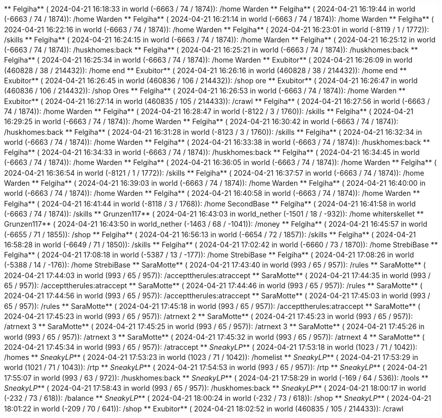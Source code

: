 ** Felgiha** ( 2024-04-21  16:18:33 in  world (-6663 / 74 / 1874)): /home Warden
** Felgiha** ( 2024-04-21  16:19:44 in  world (-6663 / 74 / 1874)): /home Warden
** Felgiha** ( 2024-04-21  16:21:14 in  world (-6663 / 74 / 1874)): /home Warden
** Felgiha** ( 2024-04-21  16:22:16 in  world (-6663 / 74 / 1874)): /home Warden
** Felgiha** ( 2024-04-21  16:23:01 in  world (-8119 / 1 / 1772)): /skills
** Felgiha** ( 2024-04-21  16:24:15 in  world (-6663 / 74 / 1874)): /home Warden
** Felgiha** ( 2024-04-21  16:25:12 in  world (-6663 / 74 / 1874)): /huskhomes:back
** Felgiha** ( 2024-04-21  16:25:21 in  world (-6663 / 74 / 1874)): /huskhomes:back
** Felgiha** ( 2024-04-21  16:25:34 in  world (-6663 / 74 / 1874)): /home Warden
** Exubitor** ( 2024-04-21  16:26:09 in  world (460828 / 38 / 214432)): /home end
** Exubitor** ( 2024-04-21  16:26:16 in  world (460828 / 38 / 214432)): /home end
** Exubitor** ( 2024-04-21  16:26:45 in  world (460836 / 106 / 214432)): /shop ore
** Exubitor** ( 2024-04-21  16:26:47 in  world (460836 / 106 / 214432)): /shop Ores
** Felgiha** ( 2024-04-21  16:26:53 in  world (-6663 / 74 / 1874)): /home Warden
** Exubitor** ( 2024-04-21  16:27:14 in  world (460835 / 105 / 214433)): /crawl
** Felgiha** ( 2024-04-21  16:27:56 in  world (-6663 / 74 / 1874)): /home Warden
** Felgiha** ( 2024-04-21  16:28:47 in  world (-8122 / 3 / 1760)): /skills
** Felgiha** ( 2024-04-21  16:29:25 in  world (-6663 / 74 / 1874)): /home Warden
** Felgiha** ( 2024-04-21  16:30:42 in  world (-6663 / 74 / 1874)): /huskhomes:back
** Felgiha** ( 2024-04-21  16:31:28 in  world (-8123 / 3 / 1760)): /skills
** Felgiha** ( 2024-04-21  16:32:34 in  world (-6663 / 74 / 1874)): /home Warden
** Felgiha** ( 2024-04-21  16:33:38 in  world (-6663 / 74 / 1874)): /huskhomes:back
** Felgiha** ( 2024-04-21  16:34:33 in  world (-6663 / 74 / 1874)): /huskhomes:back
** Felgiha** ( 2024-04-21  16:34:45 in  world (-6663 / 74 / 1874)): /home Warden
** Felgiha** ( 2024-04-21  16:36:05 in  world (-6663 / 74 / 1874)): /home Warden
** Felgiha** ( 2024-04-21  16:36:54 in  world (-8121 / 1 / 1772)): /skills
** Felgiha** ( 2024-04-21  16:37:57 in  world (-6663 / 74 / 1874)): /home Warden
** Felgiha** ( 2024-04-21  16:39:03 in  world (-6663 / 74 / 1874)): /home Warden
** Felgiha** ( 2024-04-21  16:40:00 in  world (-6663 / 74 / 1874)): /home Warden
** Felgiha** ( 2024-04-21  16:40:58 in  world (-6663 / 74 / 1874)): /home Warden
** Felgiha** ( 2024-04-21  16:41:44 in  world (-8118 / 3 / 1768)): /home SecondBase
** Felgiha** ( 2024-04-21  16:41:58 in  world (-6663 / 74 / 1874)): /skills
** Grunzen117** ( 2024-04-21  16:43:03 in  world_nether (-1501 / 18 / -932)): /home whiterskellet
** Grunzen117** ( 2024-04-21  16:43:50 in  world_nether (-1463 / 68 / -1041)): /money
** Felgiha** ( 2024-04-21  16:45:57 in  world (-6655 / 71 / 1855)): /shop
** Felgiha** ( 2024-04-21  16:56:13 in  world (-6654 / 72 / 1857)): /skills
** Felgiha** ( 2024-04-21  16:58:28 in  world (-6649 / 71 / 1850)): /skills
** Felgiha** ( 2024-04-21  17:02:42 in  world (-6660 / 73 / 1870)): /home StrebiBase
** Felgiha** ( 2024-04-21  17:08:18 in  world (-5387 / 13 / -177)): /home StrebiBase
** Felgiha** ( 2024-04-21  17:08:26 in  world (-5388 / 14 / -176)): /home StrebiBase
** SaraMotte** ( 2024-04-21  17:43:40 in  world (993 / 65 / 957)): /rules
** SaraMotte** ( 2024-04-21  17:44:03 in  world (993 / 65 / 957)): /accepttherules:atraccept
** SaraMotte** ( 2024-04-21  17:44:35 in  world (993 / 65 / 957)): /accepttherules:atraccept
** SaraMotte** ( 2024-04-21  17:44:46 in  world (993 / 65 / 957)): /rules
** SaraMotte** ( 2024-04-21  17:44:56 in  world (993 / 65 / 957)): /accepttherules:atraccept
** SaraMotte** ( 2024-04-21  17:45:03 in  world (993 / 65 / 957)): /rules
** SaraMotte** ( 2024-04-21  17:45:18 in  world (993 / 65 / 957)): /accepttherules:atraccept
** SaraMotte** ( 2024-04-21  17:45:23 in  world (993 / 65 / 957)): /atrnext 2
** SaraMotte** ( 2024-04-21  17:45:23 in  world (993 / 65 / 957)): /atrnext 3
** SaraMotte** ( 2024-04-21  17:45:25 in  world (993 / 65 / 957)): /atrnext 3
** SaraMotte** ( 2024-04-21  17:45:26 in  world (993 / 65 / 957)): /atrnext 3
** SaraMotte** ( 2024-04-21  17:45:32 in  world (993 / 65 / 957)): /atrnext 4
** SaraMotte** ( 2024-04-21  17:45:34 in  world (993 / 65 / 957)): /atraccept
** _SneakyLP_** ( 2024-04-21  17:53:18 in  world (1023 / 71 / 1042)): /homes
** _SneakyLP_** ( 2024-04-21  17:53:23 in  world (1023 / 71 / 1042)): /homelist
** _SneakyLP_** ( 2024-04-21  17:53:29 in  world (1021 / 71 / 1043)): /rtp
** _SneakyLP_** ( 2024-04-21  17:54:53 in  world (993 / 65 / 957)): /rtp
** _SneakyLP_** ( 2024-04-21  17:55:07 in  world (993 / 63 / 972)): /huskhomes:back
** _SneakyLP_** ( 2024-04-21  17:58:29 in  world (-169 / 64 / 536)): /tools
** _SneakyLP_** ( 2024-04-21  17:58:43 in  world (993 / 65 / 957)): /huskhomes:back
** _SneakyLP_** ( 2024-04-21  18:00:17 in  world (-232 / 73 / 618)): /balance
** _SneakyLP_** ( 2024-04-21  18:00:24 in  world (-232 / 73 / 618)): /shop
** _SneakyLP_** ( 2024-04-21  18:01:22 in  world (-209 / 70 / 641)): /shop
** Exubitor** ( 2024-04-21  18:02:52 in  world (460835 / 105 / 214433)): /crawl